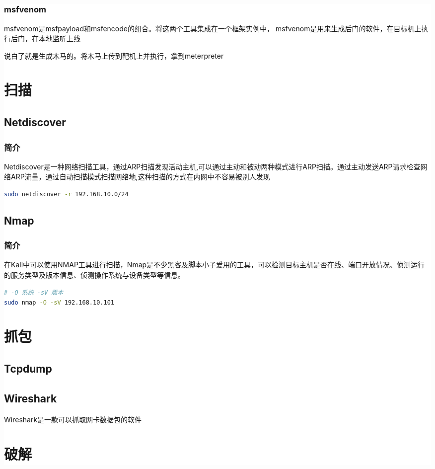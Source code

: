 ### msfvenom

msfvenom是msfpayload和msfencode的组合。将这两个工具集成在一个框架实例中，
msfvenom是用来生成后门的软件，在目标机上执行后门，在本地监听上线

说白了就是生成木马的。将木马上传到靶机上并执行，拿到meterpreter





# 扫描



## Netdiscover

### 简介

Netdiscover是一种网络扫描工具，通过ARP扫描发现活动主机,可以通过主动和被动两种模式进行ARP扫描。通过主动发送ARP请求检查网络ARP流量，通过自动扫描模式扫描网络地,这种扫描的方式在内网中不容易被别人发现

```bash
sudo netdiscover -r 192.168.10.0/24
```



## Nmap

### 简介

在Kali中可以使用NMAP工具进行扫描，Nmap是不少黑客及脚本小子爱用的工具，可以检测目标主机是否在线、端口开放情况、侦测运行的服务类型及版本信息、侦测操作系统与设备类型等信息。

```bash
# -O 系统 -sV 版本
sudo nmap -O -sV 192.168.10.101
```



# 抓包

## Tcpdump



## Wireshark

Wireshark是一款可以抓取网卡数据包的软件



# 破解
